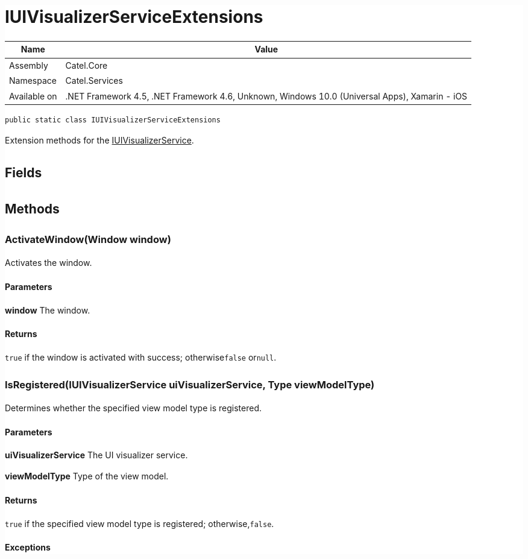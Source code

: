 

# IUIVisualizerServiceExtensions

Name|Value
---|---
Assembly|Catel.Core
Namespace|Catel.Services
Available on|.NET Framework 4.5, .NET Framework 4.6, Unknown, Windows 10.0 (Universal Apps), Xamarin - iOS

```
public static class IUIVisualizerServiceExtensions
```

Extension methods for the [IUIVisualizerService](#).



## Fields

## Methods

### ActivateWindow(Window window)

Activates the window.

#### Parameters

**window**
The window.

#### Returns

`true` if the window is activated with success; otherwise`false` or`null`.



### IsRegistered(IUIVisualizerService uiVisualizerService, Type viewModelType)

Determines whether the specified view model type is registered.

#### Parameters

**uiVisualizerService**
The UI visualizer service.

**viewModelType**
Type of the view model.

#### Returns

`true` if the specified view model type is registered; otherwise,`false`.

#### Exceptions

